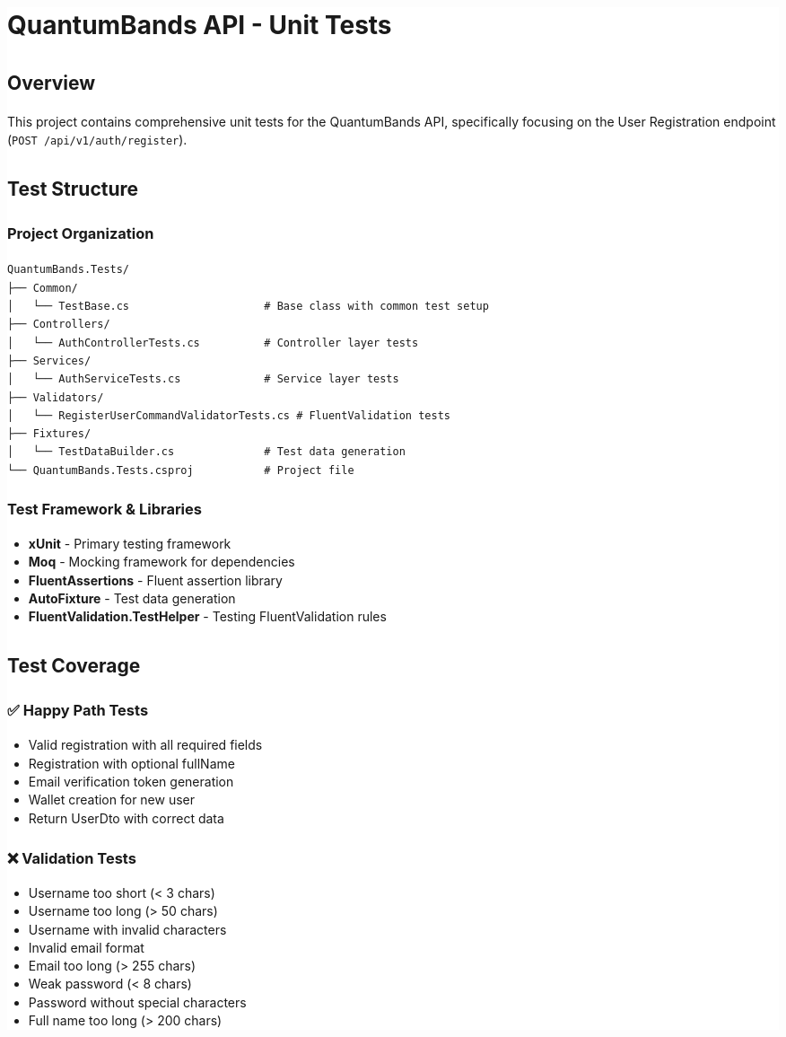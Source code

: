 # QuantumBands API - Unit Tests

## Overview

This project contains comprehensive unit tests for the QuantumBands API, specifically focusing on the User Registration endpoint (`POST /api/v1/auth/register`).

## Test Structure

### Project Organization

```
QuantumBands.Tests/
├── Common/
│   └── TestBase.cs                     # Base class with common test setup
├── Controllers/
│   └── AuthControllerTests.cs          # Controller layer tests
├── Services/
│   └── AuthServiceTests.cs             # Service layer tests
├── Validators/
│   └── RegisterUserCommandValidatorTests.cs # FluentValidation tests
├── Fixtures/
│   └── TestDataBuilder.cs              # Test data generation
└── QuantumBands.Tests.csproj           # Project file
```

### Test Framework & Libraries

- **xUnit** - Primary testing framework
- **Moq** - Mocking framework for dependencies
- **FluentAssertions** - Fluent assertion library
- **AutoFixture** - Test data generation
- **FluentValidation.TestHelper** - Testing FluentValidation rules

## Test Coverage

### ✅ Happy Path Tests
- Valid registration with all required fields
- Registration with optional fullName
- Email verification token generation
- Wallet creation for new user
- Return UserDto with correct data

### ❌ Validation Tests
- Username too short (< 3 chars)
- Username too long (> 50 chars)
- Username with invalid characters
- Invalid email format
- Email too long (> 255 chars)
- Weak password (< 8 chars)
- Password without special characters
- Full name too long (> 200 chars)

